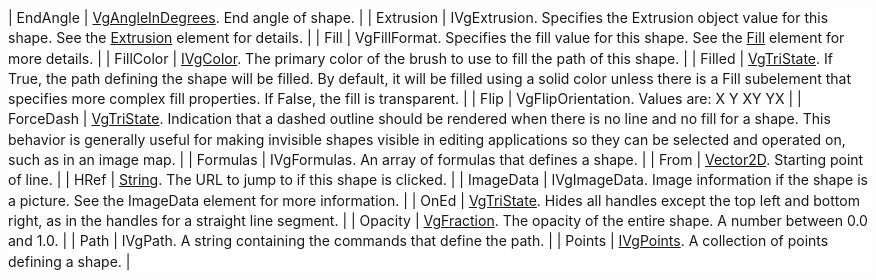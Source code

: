 | EndAngle     | [VgAngleInDegrees](msdn-online-vml-vgangleindegrees-data-type.md). End angle of shape.                                                                                                                                                                                                                                                                                          |
| Extrusion    | IVgExtrusion. Specifies the Extrusion object value for this shape. See the [Extrusion](msdn-online-vml-extrusion-element.md) element for details.                                                                                                                                                                                                                               |
| Fill         | VgFillFormat. Specifies the fill value for this shape. See the [Fill](msdn-online-vml-fill-element.md) element for more details.                                                                                                                                                                                                                                                |
| FillColor    | [IVgColor](msdn-online-vml-ivgcolor.md). The primary color of the brush to use to fill the path of this shape.                                                                                                                                                                                                                                                                  |
| Filled       | [VgTriState](msdn-online-vml-vgtristate.md). If True, the path defining the shape will be filled. By default, it will be filled using a solid color unless there is a Fill subelement that specifies more complex fill properties. If False, the fill is transparent.                                                                                                           |
| Flip         | VgFlipOrientation. Values are: X Y XY YX                                                                                                                                                                                                                                                                                                                                         |
| ForceDash    | [VgTriState](msdn-online-vml-vgtristate.md). Indication that a dashed outline should be rendered when there is no line and no fill for a shape. This behavior is generally useful for making invisible shapes visible in editing applications so they can be selected and operated on, such as in an image map.                                                                 |
| Formulas     | IVgFormulas. An array of formulas that defines a shape.                                                                                                                                                                                                                                                                                                                          |
| From         | [Vector2D](msdn-online-vml-ivgvector2d-data-type.md). Starting point of line.                                                                                                                                                                                                                                                                                                   |
| HRef         | [String](#data-types-used-in-the-vml-object-model). The URL to jump to if this shape is clicked.                                                                                                                                                                                                                                                                                 |
| ImageData    | IVgImageData. Image information if the shape is a picture. See the ImageData element for more information.                                                                                                                                                                                                                                                                       |
| OnEd         | [VgTriState](msdn-online-vml-vgtristate.md). Hides all handles except the top left and bottom right, as in the handles for a straight line segment.                                                                                                                                                                                                                             |
| Opacity      | [VgFraction](msdn-online-vml-vgfraction-data-type.md). The opacity of the entire shape. A number between 0.0 and 1.0.                                                                                                                                                                                                                                                           |
| Path         | IVgPath. A string containing the commands that define the path.                                                                                                                                                                                                                                                                                                                  |
| Points       | [IVgPoints](msdn-online-vml-ivgpoints-data-type.md). A collection of points defining a shape.                                                                                                                                                                                                                                                                                   |